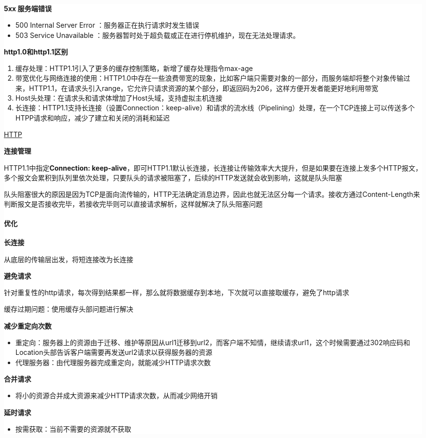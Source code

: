 **5xx 服务端错误**

* 500 Internal Server Error ：服务器正在执行请求时发生错误
* 503 Service Unavailable ：服务器暂时处于超负载或正在进行停机维护，现在无法处理请求。



**http1.0和http1.1区别**

1. 缓存处理：HTTP1.1引入了更多的缓存控制策略，新增了缓存处理指令max-age
2. 带宽优化与网络连接的使用：HTTP1.0中存在一些浪费带宽的现象，比如客户端只需要对象的一部分，而服务端却将整个对象传输过来，HTTP1.1，在请求头引入range，它允许只请求资源的某个部分，即返回码为206，这样方便开发者能更好地利用带宽
3. Host头处理：在请求头和请求体增加了Host头域，支持虚拟主机连接
4. 长连接：HTTP1.1支持长连接（设置Connection：keep-alive）和请求的流水线（Pipelining）处理，在一个TCP连接上可以传送多个HTPP请求和响应，减少了建立和关闭的消耗和延迟

[HTTP](https://blog.nowcoder.net/n/51b5ec0df6934e24af490234b7724ef4#-----)

**连接管理**

HTTP1.1中指定**Connection: keep-alive**，即可HTTP1.1默认长连接，长连接让传输效率大大提升，但是如果要在连接上发多个HTTP报文，多个报文会累积到队列里依次处理，只要队头的请求被阻塞了，后续的HTTP发送就会收到影响，这就是队头阻塞

队头阻塞很大的原因是因为TCP是面向流传输的，HTTP无法确定消息边界，因此也就无法区分每一个请求。接收方通过Content-Length来判断报文是否接收完毕，若接收完毕则可以直接请求解析，这样就解决了队头阻塞问题





#### 优化



**长连接**

从底层的传输层出发，将短连接改为长连接



**避免请求**

针对重复性的http请求，每次得到结果都一样，那么就将数据缓存到本地，下次就可以直接取缓存，避免了http请求



缓存过期问题：使用缓存头部问题进行解决



**减少重定向次数**

* 重定向：服务器上的资源由于迁移、维护等原因从url1迁移到url2，而客户端不知情，继续请求url1，这个时候需要通过302响应码和Location头部告诉客户端需要再发送url2请求以获得服务器的资源
* 代理服务器：由代理服务器完成重定向，就能减少HTTP请求次数



**合并请求**

* 将小的资源合并成大资源来减少HTTP请求次数，从而减少网络开销



**延时请求**

* 按需获取：当前不需要的资源就不获取
